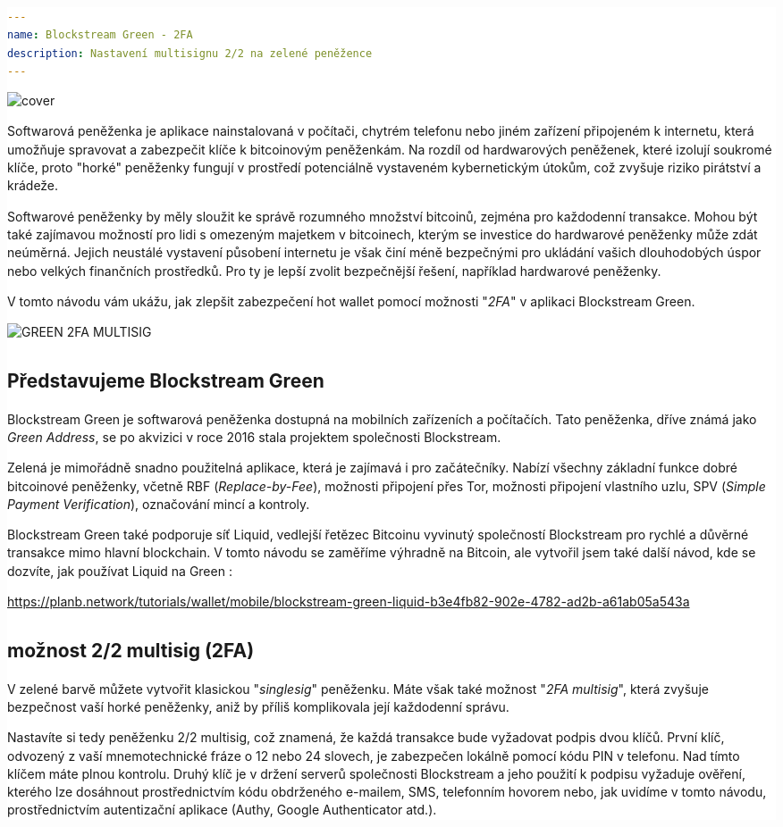 ```yaml
---
name: Blockstream Green - 2FA
description: Nastavení multisignu 2/2 na zelené peněžence
---
```

![cover](assets/cover.webp)

Softwarová peněženka je aplikace nainstalovaná v počítači, chytrém telefonu nebo jiném zařízení připojeném k internetu, která umožňuje spravovat a zabezpečit klíče k bitcoinovým peněženkám. Na rozdíl od hardwarových peněženek, které izolují soukromé klíče, proto "horké" peněženky fungují v prostředí potenciálně vystaveném kybernetickým útokům, což zvyšuje riziko pirátství a krádeže.

Softwarové peněženky by měly sloužit ke správě rozumného množství bitcoinů, zejména pro každodenní transakce. Mohou být také zajímavou možností pro lidi s omezeným majetkem v bitcoinech, kterým se investice do hardwarové peněženky může zdát neúměrná. Jejich neustálé vystavení působení internetu je však činí méně bezpečnými pro ukládání vašich dlouhodobých úspor nebo velkých finančních prostředků. Pro ty je lepší zvolit bezpečnější řešení, například hardwarové peněženky.

V tomto návodu vám ukážu, jak zlepšit zabezpečení hot wallet pomocí možnosti "*2FA*" v aplikaci Blockstream Green.

![GREEN 2FA MULTISIG](assets/fr/01.webp)

## Představujeme Blockstream Green

Blockstream Green je softwarová peněženka dostupná na mobilních zařízeních a počítačích. Tato peněženka, dříve známá jako *Green Address*, se po akvizici v roce 2016 stala projektem společnosti Blockstream.

Zelená je mimořádně snadno použitelná aplikace, která je zajímavá i pro začátečníky. Nabízí všechny základní funkce dobré bitcoinové peněženky, včetně RBF (*Replace-by-Fee*), možnosti připojení přes Tor, možnosti připojení vlastního uzlu, SPV (*Simple Payment Verification*), označování mincí a kontroly.

Blockstream Green také podporuje síť Liquid, vedlejší řetězec Bitcoinu vyvinutý společností Blockstream pro rychlé a důvěrné transakce mimo hlavní blockchain. V tomto návodu se zaměříme výhradně na Bitcoin, ale vytvořil jsem také další návod, kde se dozvíte, jak používat Liquid na Green :

https://planb.network/tutorials/wallet/mobile/blockstream-green-liquid-b3e4fb82-902e-4782-ad2b-a61ab05a543a

## možnost 2/2 multisig (2FA)

V zelené barvě můžete vytvořit klasickou "*singlesig*" peněženku. Máte však také možnost "*2FA multisig*", která zvyšuje bezpečnost vaší horké peněženky, aniž by příliš komplikovala její každodenní správu.

Nastavíte si tedy peněženku 2/2 multisig, což znamená, že každá transakce bude vyžadovat podpis dvou klíčů. První klíč, odvozený z vaší mnemotechnické fráze o 12 nebo 24 slovech, je zabezpečen lokálně pomocí kódu PIN v telefonu. Nad tímto klíčem máte plnou kontrolu. Druhý klíč je v držení serverů společnosti Blockstream a jeho použití k podpisu vyžaduje ověření, kterého lze dosáhnout prostřednictvím kódu obdrženého e-mailem, SMS, telefonním hovorem nebo, jak uvidíme v tomto návodu, prostřednictvím autentizační aplikace (Authy, Google Authenticator atd.).
